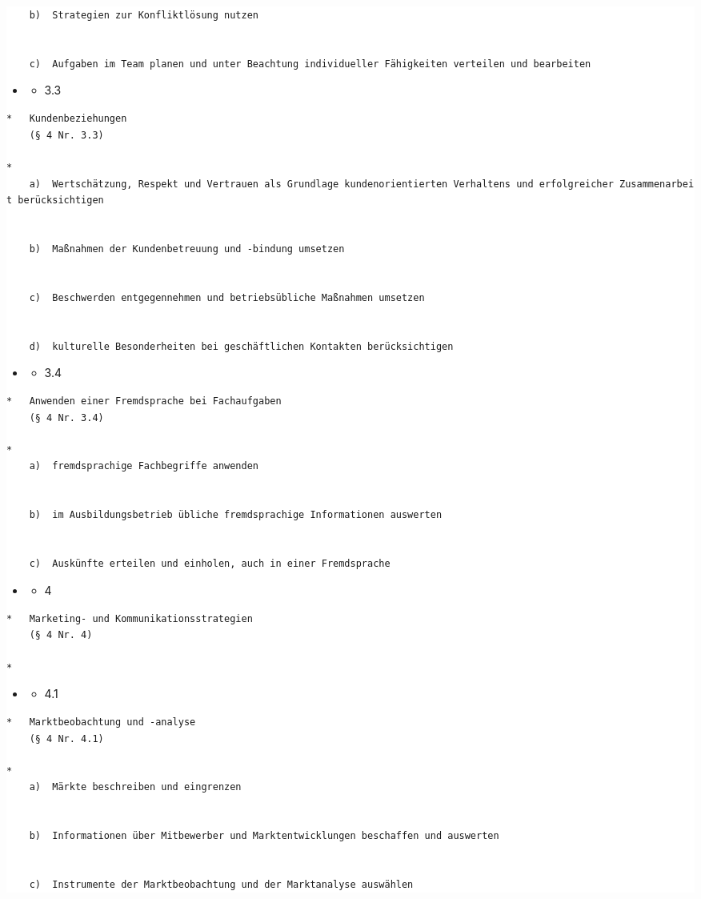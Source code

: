 
        b)  Strategien zur Konfliktlösung nutzen


        c)  Aufgaben im Team planen und unter Beachtung individueller Fähigkeiten verteilen und bearbeiten





*    *   3.3

    *   Kundenbeziehungen
        (§ 4 Nr. 3.3)

    *
        a)  Wertschätzung, Respekt und Vertrauen als Grundlage kundenorientierten Verhaltens und erfolgreicher Zusammenarbeit berücksichtigen


        b)  Maßnahmen der Kundenbetreuung und -bindung umsetzen


        c)  Beschwerden entgegennehmen und betriebsübliche Maßnahmen umsetzen


        d)  kulturelle Besonderheiten bei geschäftlichen Kontakten berücksichtigen





*    *   3.4

    *   Anwenden einer Fremdsprache bei Fachaufgaben
        (§ 4 Nr. 3.4)

    *
        a)  fremdsprachige Fachbegriffe anwenden


        b)  im Ausbildungsbetrieb übliche fremdsprachige Informationen auswerten


        c)  Auskünfte erteilen und einholen, auch in einer Fremdsprache





*    *   4

    *   Marketing- und Kommunikationsstrategien
        (§ 4 Nr. 4)

    *

*    *   4.1

    *   Marktbeobachtung und -analyse
        (§ 4 Nr. 4.1)

    *
        a)  Märkte beschreiben und eingrenzen


        b)  Informationen über Mitbewerber und Marktentwicklungen beschaffen und auswerten


        c)  Instrumente der Marktbeobachtung und der Marktanalyse auswählen
